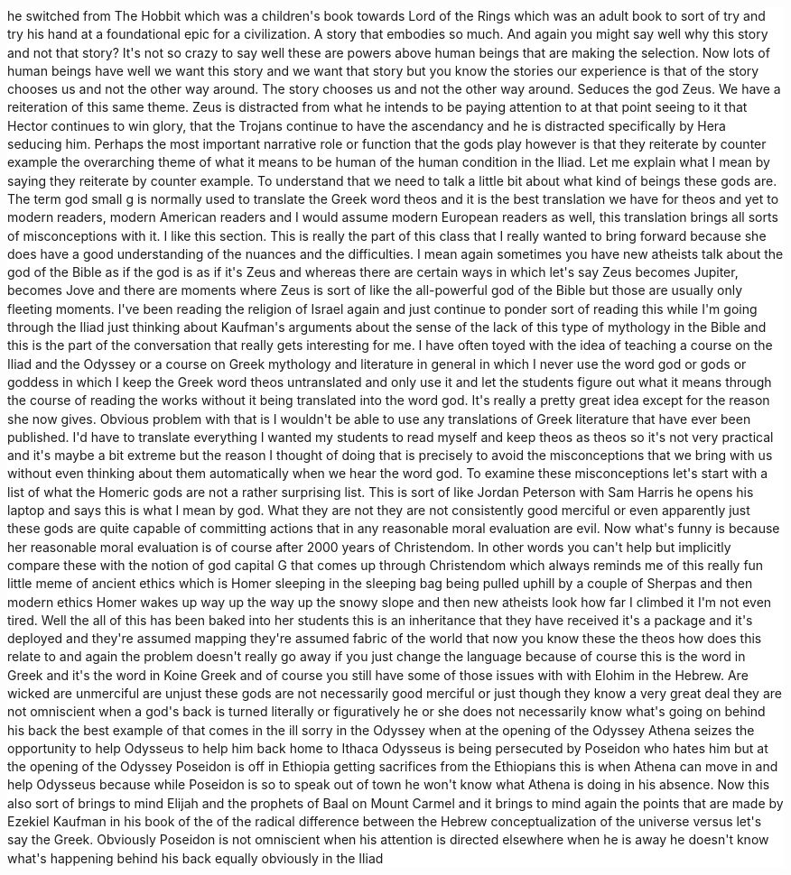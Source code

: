 he switched from The Hobbit which was a children's book towards Lord of the Rings which was an adult book to sort of try and try his hand at a foundational epic for a civilization. A story that embodies so much. And again you might say well why this story and not that story? It's not so crazy to say well these are powers above human beings that are making the selection. Now lots of human beings have well we want this story and we want that story but you know the stories our experience is that of the story chooses us and not the other way around. The story chooses us and not the other way around. Seduces the god Zeus. We have a reiteration of this same theme. Zeus is distracted from what he intends to be paying attention to at that point seeing to it that Hector continues to win glory, that the Trojans continue to have the ascendancy and he is distracted specifically by Hera seducing him. Perhaps the most important narrative role or function that the gods play however is that they reiterate by counter example the overarching theme of what it means to be human of the human condition in the Iliad. Let me explain what I mean by saying they reiterate by counter example. To understand that we need to talk a little bit about what kind of beings these gods are. The term god small g is normally used to translate the Greek word theos and it is the best translation we have for theos and yet to modern readers, modern American readers and I would assume modern European readers as well, this translation brings all sorts of misconceptions with it. I like this section. This is really the part of this class that I really wanted to bring forward because she does have a good understanding of the nuances and the difficulties. I mean again sometimes you have new atheists talk about the god of the Bible as if the god is as if it's Zeus and whereas there are certain ways in which let's say Zeus becomes Jupiter, becomes Jove and there are moments where Zeus is sort of like the all-powerful god of the Bible but those are usually only fleeting moments. I've been reading the religion of Israel again and just continue to ponder sort of reading this while I'm going through the Iliad just thinking about Kaufman's arguments about the sense of the lack of this type of mythology in the Bible and this is the part of the conversation that really gets interesting for me. I have often toyed with the idea of teaching a course on the Iliad and the Odyssey or a course on Greek mythology and literature in general in which I never use the word god or gods or goddess in which I keep the Greek word theos untranslated and only use it and let the students figure out what it means through the course of reading the works without it being translated into the word god. It's really a pretty great idea except for the reason she now gives. Obvious problem with that is I wouldn't be able to use any translations of Greek literature that have ever been published. I'd have to translate everything I wanted my students to read myself and keep theos as theos so it's not very practical and it's maybe a bit extreme but the reason I thought of doing that is precisely to avoid the misconceptions that we bring with us without even thinking about them automatically when we hear the word god. To examine these misconceptions let's start with a list of what the Homeric gods are not a rather surprising list. This is sort of like Jordan Peterson with Sam Harris he opens his laptop and says this is what I mean by god. What they are not they are not consistently good merciful or even apparently just these gods are quite capable of committing actions that in any reasonable moral evaluation are evil. Now what's funny is because her reasonable moral evaluation is of course after 2000 years of Christendom. In other words you can't help but implicitly compare these with the notion of god capital G that comes up through Christendom which always reminds me of this really fun little meme of ancient ethics which is Homer sleeping in the sleeping bag being pulled uphill by a couple of Sherpas and then modern ethics Homer wakes up way up the way up the snowy slope and then new atheists look how far I climbed it I'm not even tired. Well the all of this has been baked into her students this is an inheritance that they have received it's a package and it's deployed and they're assumed mapping they're assumed fabric of the world that now you know these the theos how does this relate to and again the problem doesn't really go away if you just change the language because of course this is the word in Greek and it's the word in Koine Greek and of course you still have some of those issues with with Elohim in the Hebrew. Are wicked are unmerciful are unjust these gods are not necessarily good merciful or just though they know a very great deal they are not omniscient when a god's back is turned literally or figuratively he or she does not necessarily know what's going on behind his back the best example of that comes in the ill sorry in the Odyssey when at the opening of the Odyssey Athena seizes the opportunity to help Odysseus to help him back home to Ithaca Odysseus is being persecuted by Poseidon who hates him but at the opening of the Odyssey Poseidon is off in Ethiopia getting sacrifices from the Ethiopians this is when Athena can move in and help Odysseus because while Poseidon is so to speak out of town he won't know what Athena is doing in his absence. Now this also sort of brings to mind Elijah and the prophets of Baal on Mount Carmel and it brings to mind again the points that are made by Ezekiel Kaufman in his book of the of the radical difference between the Hebrew conceptualization of the universe versus let's say the Greek. Obviously Poseidon is not omniscient when his attention is directed elsewhere when he is away he doesn't know what's happening behind his back equally obviously in the Iliad